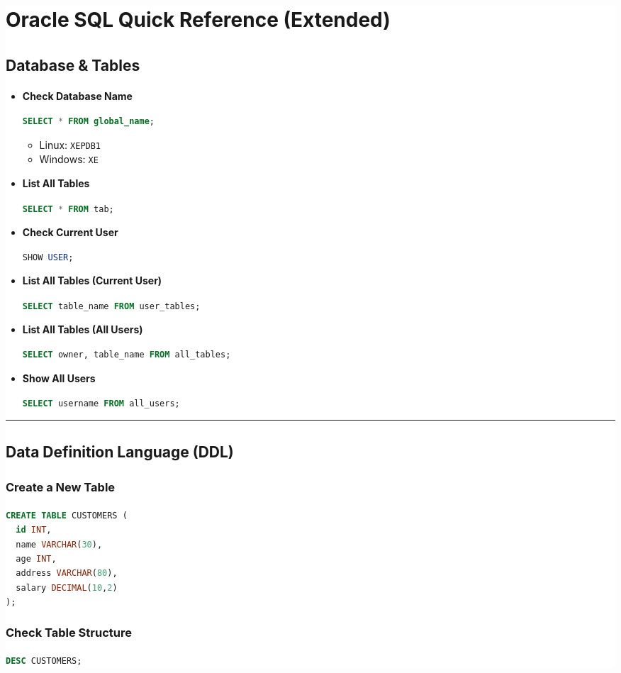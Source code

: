 
# Oracle SQL Quick Reference (Extended)

## Database & Tables

- **Check Database Name**
  ```sql
  SELECT * FROM global_name;
  ```
  - Linux: `XEPDB1`
  - Windows: `XE`

- **List All Tables**
  ```sql
  SELECT * FROM tab;
  ```

- **Check Current User**
  ```sql  
  SHOW USER;
  ```

- **List All Tables (Current User)**
  ```sql
  SELECT table_name FROM user_tables;
  ```

- **List All Tables (All Users)**
  ```sql
  SELECT owner, table_name FROM all_tables;
  ```

- **Show All Users**
  ```sql
  SELECT username FROM all_users;
  ```

---

## Data Definition Language (DDL)

### Create a New Table
```sql
CREATE TABLE CUSTOMERS (
  id INT,
  name VARCHAR(30),
  age INT,
  address VARCHAR(80),
  salary DECIMAL(10,2)
);
```

### Check Table Structure
```sql
DESC CUSTOMERS;
```
